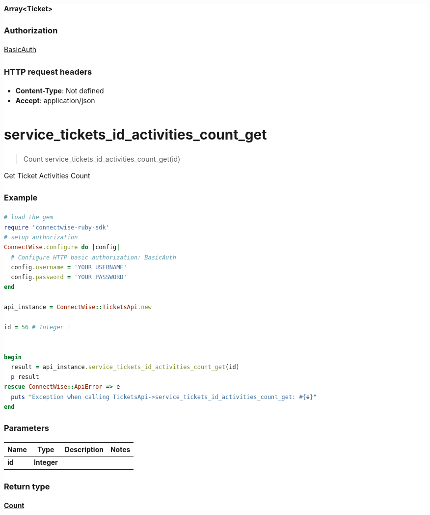 [**Array&lt;Ticket&gt;**](Ticket.md)

### Authorization

[BasicAuth](../README.md#BasicAuth)

### HTTP request headers

 - **Content-Type**: Not defined
 - **Accept**: application/json



# **service_tickets_id_activities_count_get**
> Count service_tickets_id_activities_count_get(id)



Get Ticket Activities Count

### Example
```ruby
# load the gem
require 'connectwise-ruby-sdk'
# setup authorization
ConnectWise.configure do |config|
  # Configure HTTP basic authorization: BasicAuth
  config.username = 'YOUR USERNAME'
  config.password = 'YOUR PASSWORD'
end

api_instance = ConnectWise::TicketsApi.new

id = 56 # Integer | 


begin
  result = api_instance.service_tickets_id_activities_count_get(id)
  p result
rescue ConnectWise::ApiError => e
  puts "Exception when calling TicketsApi->service_tickets_id_activities_count_get: #{e}"
end
```

### Parameters

Name | Type | Description  | Notes
------------- | ------------- | ------------- | -------------
 **id** | **Integer**|  | 

### Return type

[**Count**](Count.md)
